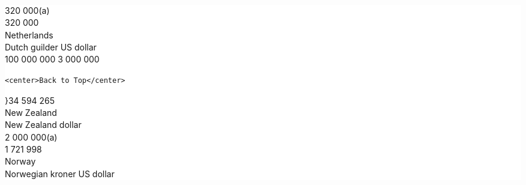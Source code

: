  </td>
  <td colspan="1" align="center">
    <div>320 000(a)</div>

  </td>
  <td colspan="1" align="center">
    <div>320 000</div>

  </td>
</tr>
<tr align="left">
  <td colspan="1" align="left">
    <div>Netherlands</div>

  </td>
  <td colspan="1" align="left">
    <div>Dutch guilder 
US dollar</div>

  </td>
  <td colspan="1" align="center">
    <div>100 000 000 
3 000 000</div>

    <center>Back to Top</center>

  </td>
  <td colspan="1" align="center">
    <div>}34 594 265</div>

  </td>
</tr>
<tr align="left">
  <td colspan="1" align="left">
    <div>New Zealand</div>

  </td>
  <td colspan="1" align="left">
    <div>New Zealand dollar</div>

  </td>
  <td colspan="1" align="center">
    <div>2 000 000(a)</div>

  </td>
  <td colspan="1" align="center">
    <div>1 721 998</div>

  </td>
</tr>
<tr align="left">
  <td colspan="1" align="left">
    <div>Norway</div>

  </td>
  <td colspan="1" align="left">
    <div>Norwegian kroner 
US dollar</div>
